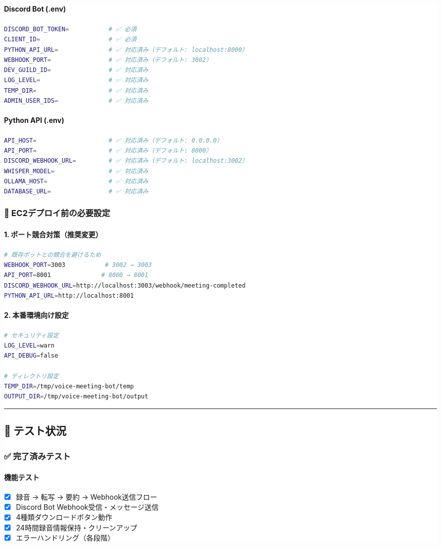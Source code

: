 #### Discord Bot (.env)
```bash
DISCORD_BOT_TOKEN=           # ✅ 必須
CLIENT_ID=                   # ✅ 必須  
PYTHON_API_URL=              # ✅ 対応済み（デフォルト: localhost:8000）
WEBHOOK_PORT=                # ✅ 対応済み（デフォルト: 3002）
DEV_GUILD_ID=                # ✅ 対応済み
LOG_LEVEL=                   # ✅ 対応済み
TEMP_DIR=                    # ✅ 対応済み
ADMIN_USER_IDS=              # ✅ 対応済み
```

#### Python API (.env)
```bash
API_HOST=                    # ✅ 対応済み（デフォルト: 0.0.0.0）
API_PORT=                    # ✅ 対応済み（デフォルト: 8000）
DISCORD_WEBHOOK_URL=         # ✅ 対応済み（デフォルト: localhost:3002）
WHISPER_MODEL=               # ✅ 対応済み
OLLAMA_HOST=                 # ✅ 対応済み
DATABASE_URL=                # ✅ 対応済み
```

### 🚨 EC2デプロイ前の必要設定

#### 1. ポート競合対策（推奨変更）
```bash
# 既存ボットとの競合を避けるため
WEBHOOK_PORT=3003           # 3002 → 3003
API_PORT=8001              # 8000 → 8001
DISCORD_WEBHOOK_URL=http://localhost:3003/webhook/meeting-completed
PYTHON_API_URL=http://localhost:8001
```

#### 2. 本番環境向け設定
```bash
# セキュリティ設定
LOG_LEVEL=warn
API_DEBUG=false

# ディレクトリ設定
TEMP_DIR=/tmp/voice-meeting-bot/temp
OUTPUT_DIR=/tmp/voice-meeting-bot/output
```

---

## 🧪 テスト状況

### ✅ 完了済みテスト

#### 機能テスト
- [x] 録音 → 転写 → 要約 → Webhook送信フロー
- [x] Discord Bot Webhook受信・メッセージ送信
- [x] 4種類ダウンロードボタン動作
- [x] 24時間録音情報保持・クリーンアップ
- [x] エラーハンドリング（各段階）
